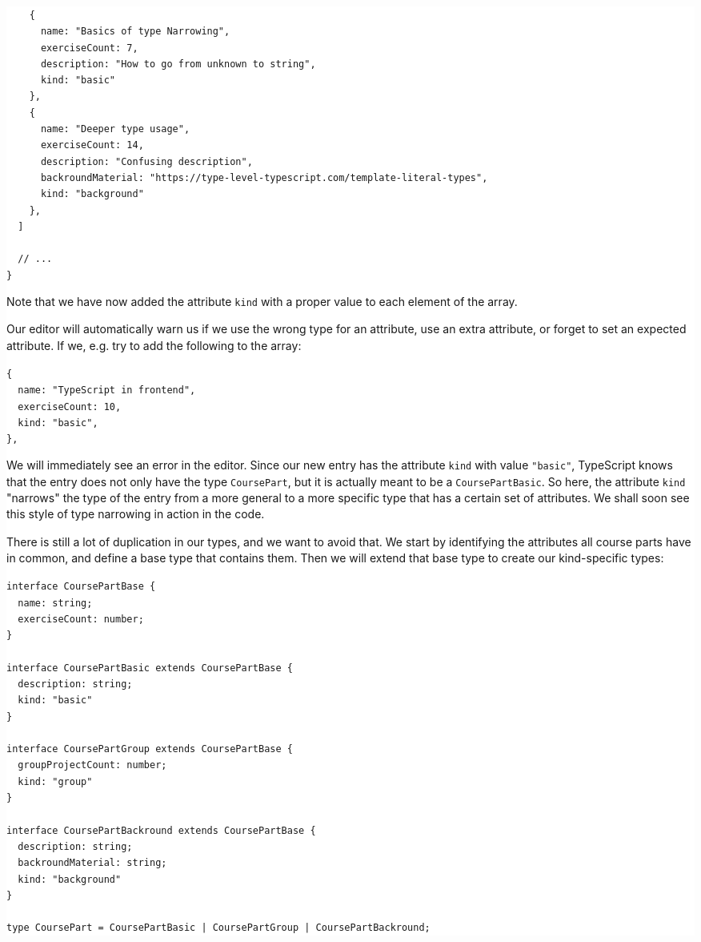 ```
    {
      name: "Basics of type Narrowing",
      exerciseCount: 7,
      description: "How to go from unknown to string",
      kind: "basic"
    },
    {
      name: "Deeper type usage",
      exerciseCount: 14,
      description: "Confusing description",
      backroundMaterial: "https://type-level-typescript.com/template-literal-types",
      kind: "background"
    },
  ]

  // ...
}
```

Note that we have now added the attribute `kind` with a proper value to each element of the array.

Our editor will automatically warn us if we use the wrong type for an attribute, use an extra attribute, or forget to set an expected attribute. If we, e.g. try to add the following to the array:
```
{
  name: "TypeScript in frontend",
  exerciseCount: 10,
  kind: "basic",
},
```

We will immediately see an error in the editor. Since our new entry has the attribute `kind` with value `"basic"`, TypeScript knows that the entry does not only have the type `CoursePart`, but it is actually meant to be a `CoursePartBasic`. So here, the attribute `kind` "narrows" the type of the entry from a more general to a more specific type that has a certain set of attributes. We shall soon see this style of type narrowing in action in the code.

There is still a lot of duplication in our types, and we want to avoid that. We start by identifying the attributes all course parts have in common, and define a base type that contains them. Then we will extend that base type to create our kind-specific types:
```
interface CoursePartBase {
  name: string;
  exerciseCount: number;
}

interface CoursePartBasic extends CoursePartBase {
  description: string;
  kind: "basic"
}

interface CoursePartGroup extends CoursePartBase {
  groupProjectCount: number;
  kind: "group"
}

interface CoursePartBackround extends CoursePartBase {
  description: string;
  backroundMaterial: string;
  kind: "background"
}

type CoursePart = CoursePartBasic | CoursePartGroup | CoursePartBackround;
```
